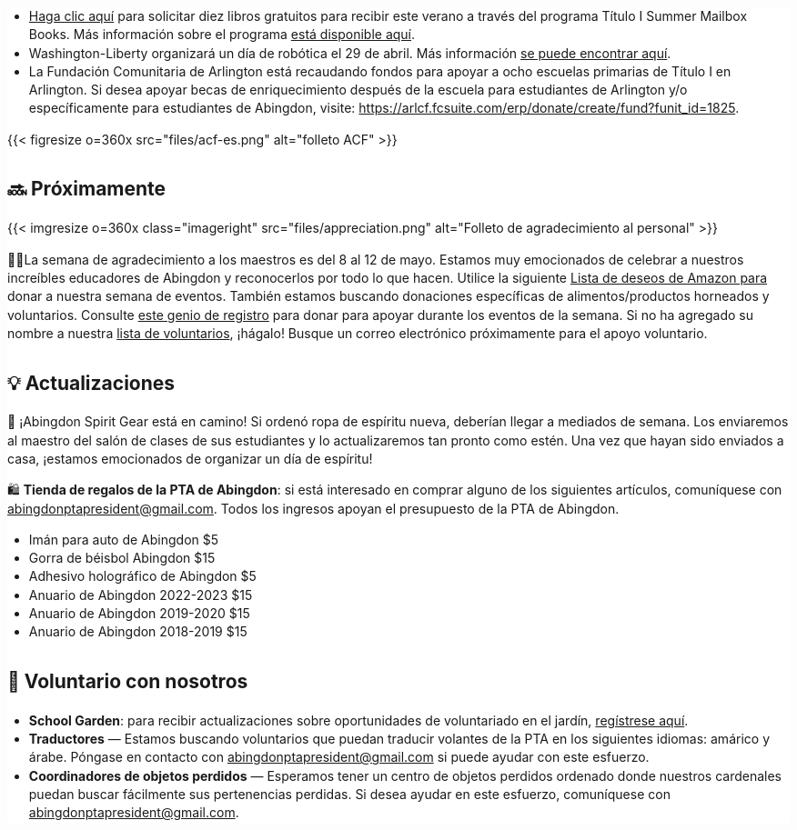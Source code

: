 - [Haga clic aquí](https://literacy.bookwormcentral.com/project-aps-order-form.php) para solicitar diez libros gratuitos para recibir este verano a través del programa Título I Summer Mailbox Books. Más información sobre el programa [está disponible aquí](https://www.apsva.us/titlei/mailboxbooks/).
- Washington-Liberty organizará un día de robótica el 29 de abril. Más información [se puede encontrar aquí](https://www.apsva.us/ctae/stem/stem-events/).
- La Fundación Comunitaria de Arlington está recaudando fondos para apoyar a ocho escuelas primarias de Título I en Arlington. Si desea apoyar becas de enriquecimiento después de la escuela para estudiantes de Arlington y/o específicamente para estudiantes de Abingdon, visite: https://arlcf.fcsuite.com/erp/donate/create/fund?funit_id=1825.

{{< figresize o=360x src="files/acf-es.png" alt="folleto ACF" >}}

## 🔜 Próximamente

{{< imgresize o=360x class="imageright" src="files/appreciation.png" alt="Folleto de agradecimiento al personal" >}}

🎉🍎La semana de agradecimiento a los maestros es del 8 al 12 de mayo. Estamos muy emocionados de celebrar a nuestros increíbles educadores de Abingdon y reconocerlos por todo lo que hacen. Utilice la siguiente [Lista de deseos de Amazon para](https://www.amazon.com/hz/wishlist/ls/11534AA8PBT6C?ref=cm_sw_sm_r_un_un_QPeN2epu4DkhG) donar a nuestra semana de eventos. También estamos buscando donaciones específicas de alimentos/productos horneados y voluntarios. Consulte [este genio de registro](https://m.signupgenius.com/#!/showSignUp/30e0a44aca72aa5fe3-teacher) para donar para apoyar durante los eventos de la semana. Si no ha agregado su nombre a nuestra [lista de voluntarios](https://docs.google.com/forms/d/e/1FAIpQLSf50HFDkNfDxP5VfE2LzsxKbUPZdmRGQTeNEUhXkU_qLCLWZQ/viewform), ¡hágalo! Busque un correo electrónico próximamente para el apoyo voluntario.

<p style="clear:right;"></p>

## 💡 Actualizaciones

👕 ¡Abingdon Spirit Gear está en camino! Si ordenó ropa de espíritu nueva, deberían llegar a mediados de semana. Los enviaremos al maestro del salón de clases de sus estudiantes y lo actualizaremos tan pronto como estén. Una vez que hayan sido enviados a casa, ¡estamos emocionados de organizar un día de espíritu!

🛍️ **Tienda de regalos de la PTA de Abingdon**: si está interesado en comprar alguno de los siguientes artículos, comuníquese con abingdonptapresident@gmail.com. Todos los ingresos apoyan el presupuesto de la PTA de Abingdon.

- Imán para auto de Abingdon $5
- Gorra de béisbol Abingdon $15
- Adhesivo holográfico de Abingdon $5
- Anuario de Abingdon 2022-2023 $15
- Anuario de Abingdon 2019-2020 $15
- Anuario de Abingdon 2018-2019 $15

## 🫶 Voluntario con nosotros

- **School Garden**: para recibir actualizaciones sobre oportunidades de voluntariado en el jardín, [regístrese aquí](https://us10.list-manage.com/subscribe?u=f9c2cb9188c78232702100f91&id=50d30d2a32).
- **Traductores** — Estamos buscando voluntarios que puedan traducir volantes de la PTA en los siguientes idiomas: amárico y árabe. Póngase en contacto con abingdonptapresident@gmail.com si puede ayudar con este esfuerzo.
- **Coordinadores de objetos perdidos** — Esperamos tener un centro de objetos perdidos ordenado donde nuestros cardenales puedan buscar fácilmente sus pertenencias perdidas. Si desea ayudar en este esfuerzo, comuníquese con abingdonptapresident@gmail.com.

